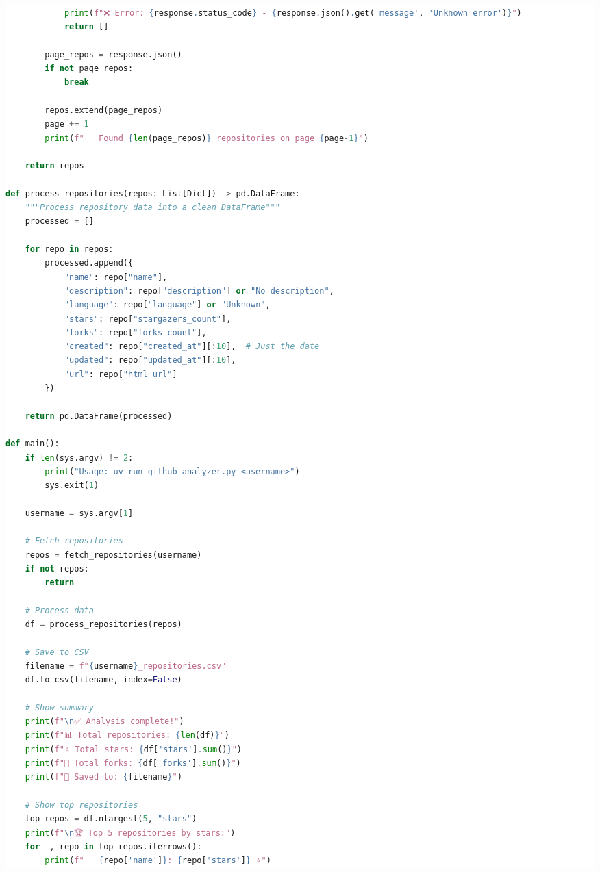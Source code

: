 ```python
            print(f"❌ Error: {response.status_code} - {response.json().get('message', 'Unknown error')}")
            return []
        
        page_repos = response.json()
        if not page_repos:
            break
            
        repos.extend(page_repos)
        page += 1
        print(f"   Found {len(page_repos)} repositories on page {page-1}")
    
    return repos

def process_repositories(repos: List[Dict]) -> pd.DataFrame:
    """Process repository data into a clean DataFrame"""
    processed = []
    
    for repo in repos:
        processed.append({
            "name": repo["name"],
            "description": repo["description"] or "No description",
            "language": repo["language"] or "Unknown",
            "stars": repo["stargazers_count"],
            "forks": repo["forks_count"],
            "created": repo["created_at"][:10],  # Just the date
            "updated": repo["updated_at"][:10],
            "url": repo["html_url"]
        })
    
    return pd.DataFrame(processed)

def main():
    if len(sys.argv) != 2:
        print("Usage: uv run github_analyzer.py <username>")
        sys.exit(1)
    
    username = sys.argv[1]
    
    # Fetch repositories
    repos = fetch_repositories(username)
    if not repos:
        return
    
    # Process data
    df = process_repositories(repos)
    
    # Save to CSV
    filename = f"{username}_repositories.csv"
    df.to_csv(filename, index=False)
    
    # Show summary
    print(f"\n✅ Analysis complete!")
    print(f"📊 Total repositories: {len(df)}")
    print(f"⭐ Total stars: {df['stars'].sum()}")
    print(f"🍴 Total forks: {df['forks'].sum()}")
    print(f"💾 Saved to: {filename}")
    
    # Show top repositories
    top_repos = df.nlargest(5, "stars")
    print(f"\n🏆 Top 5 repositories by stars:")
    for _, repo in top_repos.iterrows():
        print(f"   {repo['name']}: {repo['stars']} ⭐")
```
